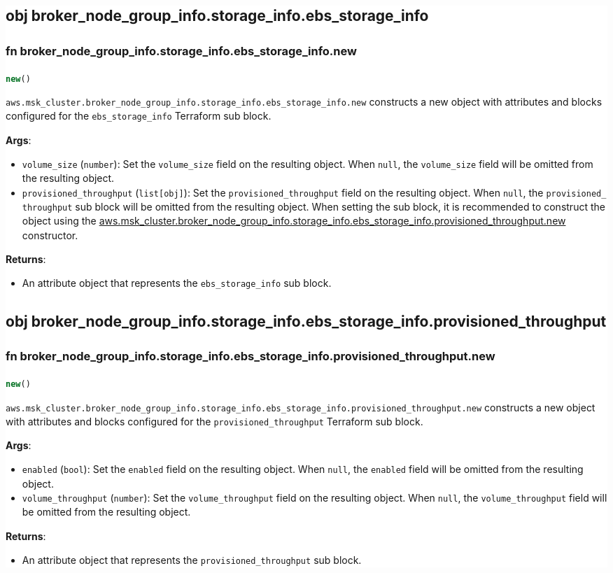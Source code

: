 
## obj broker_node_group_info.storage_info.ebs_storage_info



### fn broker_node_group_info.storage_info.ebs_storage_info.new

```ts
new()
```


`aws.msk_cluster.broker_node_group_info.storage_info.ebs_storage_info.new` constructs a new object with attributes and blocks configured for the `ebs_storage_info`
Terraform sub block.



**Args**:
  - `volume_size` (`number`): Set the `volume_size` field on the resulting object. When `null`, the `volume_size` field will be omitted from the resulting object.
  - `provisioned_throughput` (`list[obj]`): Set the `provisioned_throughput` field on the resulting object. When `null`, the `provisioned_throughput` sub block will be omitted from the resulting object. When setting the sub block, it is recommended to construct the object using the [aws.msk_cluster.broker_node_group_info.storage_info.ebs_storage_info.provisioned_throughput.new](#fn-broker_node_group_infobroker_node_group_infostorage_infoprovisioned_throughputnew) constructor.

**Returns**:
  - An attribute object that represents the `ebs_storage_info` sub block.


## obj broker_node_group_info.storage_info.ebs_storage_info.provisioned_throughput



### fn broker_node_group_info.storage_info.ebs_storage_info.provisioned_throughput.new

```ts
new()
```


`aws.msk_cluster.broker_node_group_info.storage_info.ebs_storage_info.provisioned_throughput.new` constructs a new object with attributes and blocks configured for the `provisioned_throughput`
Terraform sub block.



**Args**:
  - `enabled` (`bool`): Set the `enabled` field on the resulting object. When `null`, the `enabled` field will be omitted from the resulting object.
  - `volume_throughput` (`number`): Set the `volume_throughput` field on the resulting object. When `null`, the `volume_throughput` field will be omitted from the resulting object.

**Returns**:
  - An attribute object that represents the `provisioned_throughput` sub block.
